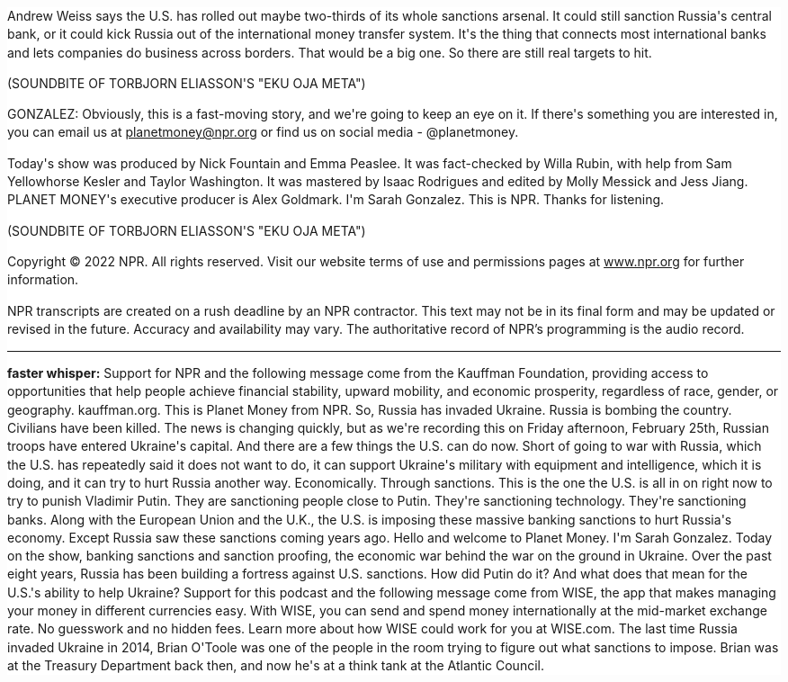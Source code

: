 Andrew Weiss says the U.S. has rolled out maybe two-thirds of its whole sanctions arsenal. It could still sanction Russia's central bank, or it could kick Russia out of the international money transfer system. It's the thing that connects most international banks and lets companies do business across borders. That would be a big one. So there are still real targets to hit.

(SOUNDBITE OF TORBJORN ELIASSON'S "EKU OJA META")

GONZALEZ: Obviously, this is a fast-moving story, and we're going to keep an eye on it. If there's something you are interested in, you can email us at planetmoney@npr.org or find us on social media - @planetmoney.

Today's show was produced by Nick Fountain and Emma Peaslee. It was fact-checked by Willa Rubin, with help from Sam Yellowhorse Kesler and Taylor Washington. It was mastered by Isaac Rodrigues and edited by Molly Messick and Jess Jiang. PLANET MONEY's executive producer is Alex Goldmark. I'm Sarah Gonzalez. This is NPR. Thanks for listening.

(SOUNDBITE OF TORBJORN ELIASSON'S "EKU OJA META")

Copyright © 2022 NPR. All rights reserved. Visit our website terms of use and permissions pages at www.npr.org for further information.

NPR transcripts are created on a rush deadline by an NPR contractor. This text may not be in its final form and may be updated or revised in the future. Accuracy and availability may vary. The authoritative record of NPR’s programming is the audio record.

----

**faster whisper:**
Support for NPR and the following message come from the Kauffman Foundation,
providing access to opportunities that help people achieve financial stability, upward mobility,
and economic prosperity, regardless of race, gender, or geography.
kauffman.org.
This is Planet Money from NPR.
So, Russia has invaded Ukraine.
Russia is bombing the country.
Civilians have been killed.
The news is changing quickly, but as we're recording this on Friday afternoon, February 25th,
Russian troops have entered Ukraine's capital.
And there are a few things the U.S. can do now.
Short of going to war with Russia, which the U.S. has repeatedly said it does not want to do,
it can support Ukraine's military with equipment and intelligence, which it is doing,
and it can try to hurt Russia another way.
Economically.
Through sanctions.
This is the one the U.S. is all in on right now to try to punish Vladimir Putin.
They are sanctioning people close to Putin.
They're sanctioning technology.
They're sanctioning banks.
Along with the European Union and the U.K., the U.S. is imposing these massive banking sanctions
to hurt Russia's economy.
Except Russia saw these sanctions coming years ago.
Hello and welcome to Planet Money.
I'm Sarah Gonzalez.
Today on the show, banking sanctions and sanction proofing,
the economic war behind the war on the ground in Ukraine.
Over the past eight years, Russia has been building a fortress against U.S. sanctions.
How did Putin do it?
And what does that mean for the U.S.'s ability to help Ukraine?
Support for this podcast and the following message come from WISE,
the app that makes managing your money in different currencies easy.
With WISE, you can send and spend money internationally at the mid-market exchange rate.
No guesswork and no hidden fees.
Learn more about how WISE could work for you at WISE.com.
The last time Russia invaded Ukraine in 2014,
Brian O'Toole was one of the people in the room trying to figure out what sanctions to impose.
Brian was at the Treasury Department back then,
and now he's at a think tank at the Atlantic Council.